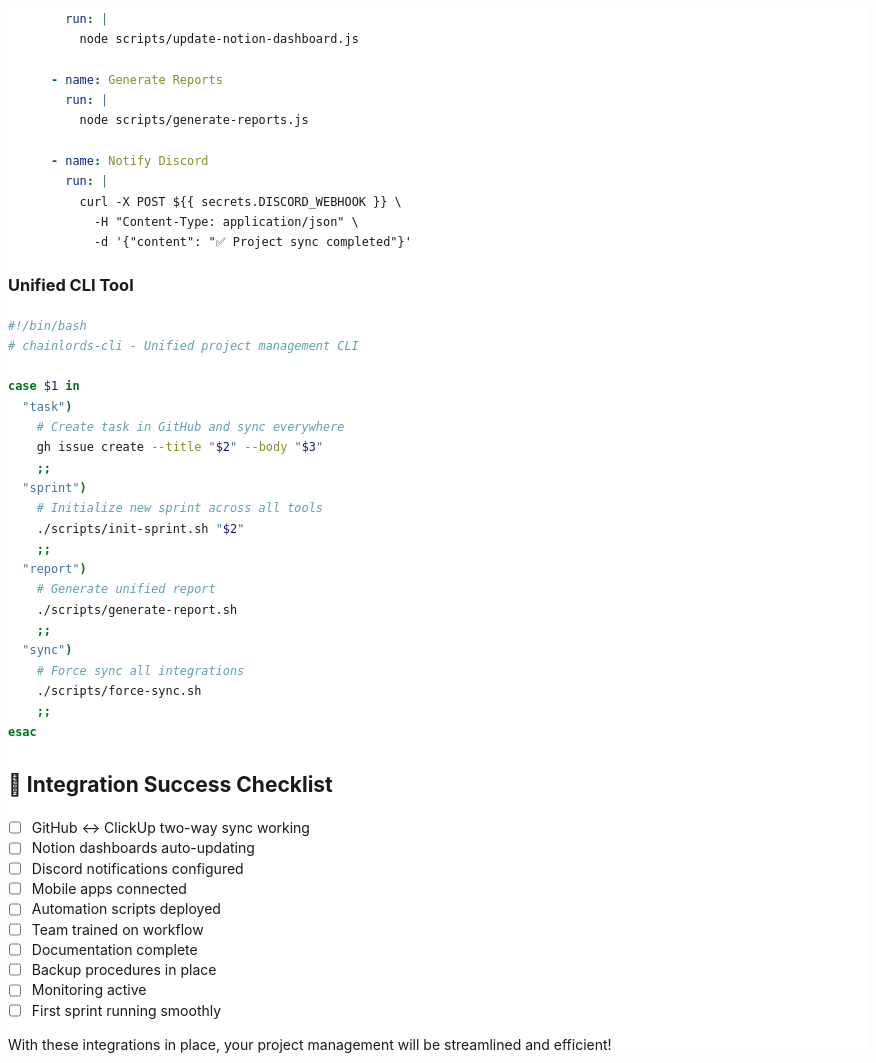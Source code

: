 ```yaml
        run: |
          node scripts/update-notion-dashboard.js
          
      - name: Generate Reports
        run: |
          node scripts/generate-reports.js
          
      - name: Notify Discord
        run: |
          curl -X POST ${{ secrets.DISCORD_WEBHOOK }} \
            -H "Content-Type: application/json" \
            -d '{"content": "✅ Project sync completed"}'
```

### Unified CLI Tool
```bash
#!/bin/bash
# chainlords-cli - Unified project management CLI

case $1 in
  "task")
    # Create task in GitHub and sync everywhere
    gh issue create --title "$2" --body "$3"
    ;;
  "sprint")
    # Initialize new sprint across all tools
    ./scripts/init-sprint.sh "$2"
    ;;
  "report")
    # Generate unified report
    ./scripts/generate-report.sh
    ;;
  "sync")
    # Force sync all integrations
    ./scripts/force-sync.sh
    ;;
esac
```

## 🎉 Integration Success Checklist

- [ ] GitHub ↔ ClickUp two-way sync working
- [ ] Notion dashboards auto-updating
- [ ] Discord notifications configured
- [ ] Mobile apps connected
- [ ] Automation scripts deployed
- [ ] Team trained on workflow
- [ ] Documentation complete
- [ ] Backup procedures in place
- [ ] Monitoring active
- [ ] First sprint running smoothly

With these integrations in place, your project management will be streamlined and efficient!